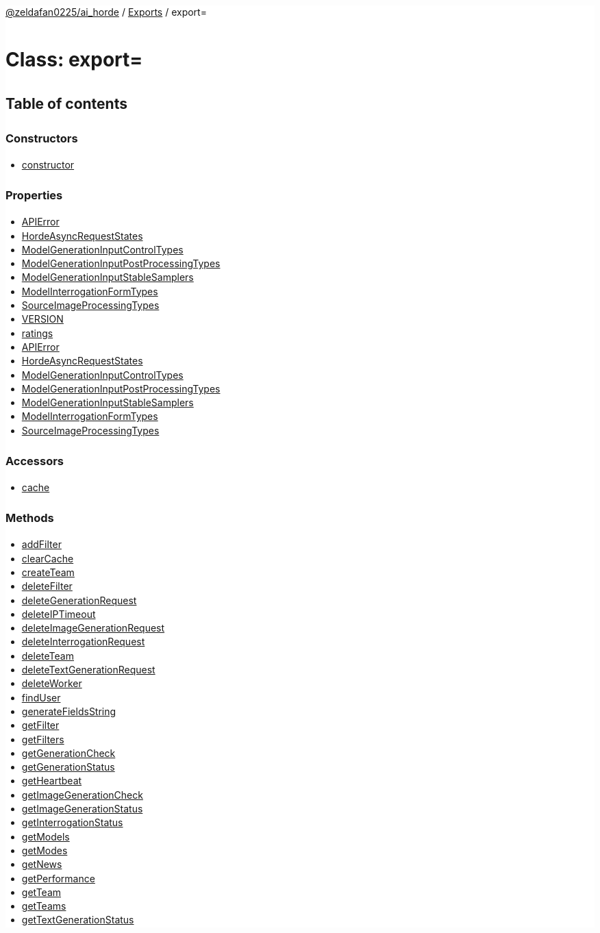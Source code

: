 [@zeldafan0225/ai_horde](../README.md) / [Exports](../modules.md) / export=

# Class: export=

## Table of contents

### Constructors

- [constructor](export_.md#constructor)

### Properties

- [APIError](export_.md#apierror)
- [HordeAsyncRequestStates](export_.md#hordeasyncrequeststates)
- [ModelGenerationInputControlTypes](export_.md#modelgenerationinputcontroltypes)
- [ModelGenerationInputPostProcessingTypes](export_.md#modelgenerationinputpostprocessingtypes)
- [ModelGenerationInputStableSamplers](export_.md#modelgenerationinputstablesamplers)
- [ModelInterrogationFormTypes](export_.md#modelinterrogationformtypes)
- [SourceImageProcessingTypes](export_.md#sourceimageprocessingtypes)
- [VERSION](export_.md#version)
- [ratings](export_.md#ratings)
- [APIError](export_.md#apierror-1)
- [HordeAsyncRequestStates](export_.md#hordeasyncrequeststates-1)
- [ModelGenerationInputControlTypes](export_.md#modelgenerationinputcontroltypes-1)
- [ModelGenerationInputPostProcessingTypes](export_.md#modelgenerationinputpostprocessingtypes-1)
- [ModelGenerationInputStableSamplers](export_.md#modelgenerationinputstablesamplers-1)
- [ModelInterrogationFormTypes](export_.md#modelinterrogationformtypes-1)
- [SourceImageProcessingTypes](export_.md#sourceimageprocessingtypes-1)

### Accessors

- [cache](export_.md#cache)

### Methods

- [addFilter](export_.md#addfilter)
- [clearCache](export_.md#clearcache)
- [createTeam](export_.md#createteam)
- [deleteFilter](export_.md#deletefilter)
- [deleteGenerationRequest](export_.md#deletegenerationrequest)
- [deleteIPTimeout](export_.md#deleteiptimeout)
- [deleteImageGenerationRequest](export_.md#deleteimagegenerationrequest)
- [deleteInterrogationRequest](export_.md#deleteinterrogationrequest)
- [deleteTeam](export_.md#deleteteam)
- [deleteTextGenerationRequest](export_.md#deletetextgenerationrequest)
- [deleteWorker](export_.md#deleteworker)
- [findUser](export_.md#finduser)
- [generateFieldsString](export_.md#generatefieldsstring)
- [getFilter](export_.md#getfilter)
- [getFilters](export_.md#getfilters)
- [getGenerationCheck](export_.md#getgenerationcheck)
- [getGenerationStatus](export_.md#getgenerationstatus)
- [getHeartbeat](export_.md#getheartbeat)
- [getImageGenerationCheck](export_.md#getimagegenerationcheck)
- [getImageGenerationStatus](export_.md#getimagegenerationstatus)
- [getInterrogationStatus](export_.md#getinterrogationstatus)
- [getModels](export_.md#getmodels)
- [getModes](export_.md#getmodes)
- [getNews](export_.md#getnews)
- [getPerformance](export_.md#getperformance)
- [getTeam](export_.md#getteam)
- [getTeams](export_.md#getteams)
- [getTextGenerationStatus](export_.md#gettextgenerationstatus)